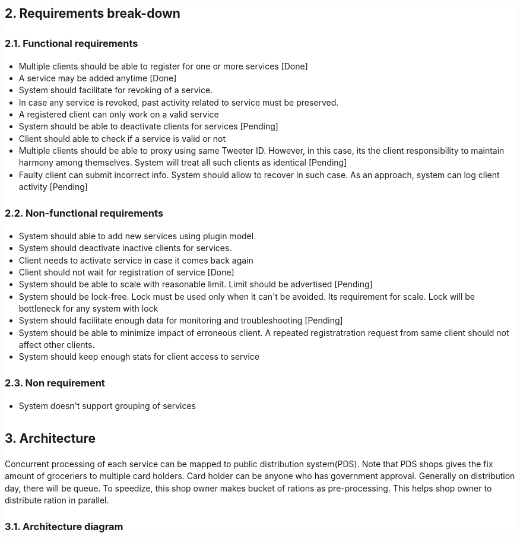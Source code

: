 
##  2. <a name='Requirementsbreak-down'></a>Requirements break-down
###  2.1. <a name='Functionalrequirements'></a>Functional requirements
* Multiple clients should be able to register for one or more services [Done]
* A service may be added anytime [Done]
* System should facilitate for revoking of a service. 
* In case any service is revoked, past activity related to service must be preserved.
* A registered client can only work on a valid service
* System should be able to deactivate clients for services
[Pending]
* Client should able to check if a service is valid or not
* Multiple clients should be able to proxy using same Tweeter ID. However, in this case, its  the client responsibility to maintain harmony among themselves. System will treat all such clients as identical [Pending]
* Faulty client can submit incorrect info. System should allow to recover in such case. As an approach, system can log client activity [Pending]


###  2.2. <a name='Non-functionalrequirements'></a>Non-functional requirements
* System should able to add new services using plugin model.
* System should  deactivate inactive clients for services.
* Client needs to activate service in case it comes back again
* Client should not wait for registration of service [Done]
* System should be able to scale with reasonable limit. Limit should be advertised [Pending]
* System should be lock-free. Lock must be used only when it can't be avoided. Its requirement for scale. Lock will be bottleneck for any system with lock 
* System should facilitate enough data for monitoring and troubleshooting [Pending]
* System should be able to minimize impact of erroneous client. A repeated registratration request from same client should not affect other clients.
* System should keep enough stats for client access to service

###  2.3. <a name='Nonrequirement'></a>Non requirement
* System doesn't support grouping of services

##  3. <a name='Architecture'></a>Architecture
Concurrent processing of each service can be mapped to public distribution system(PDS). Note that PDS shops gives the fix amount of groceriers to multiple card holders. Card holder can be anyone who has government approval. Generally on distribution day, there will be queue. To speedize, this shop owner makes bucket of rations as pre-processing. This helps shop owner to distribute ration in parallel.


###  3.1. <a name='Architecturediagram'></a>Architecture diagram
